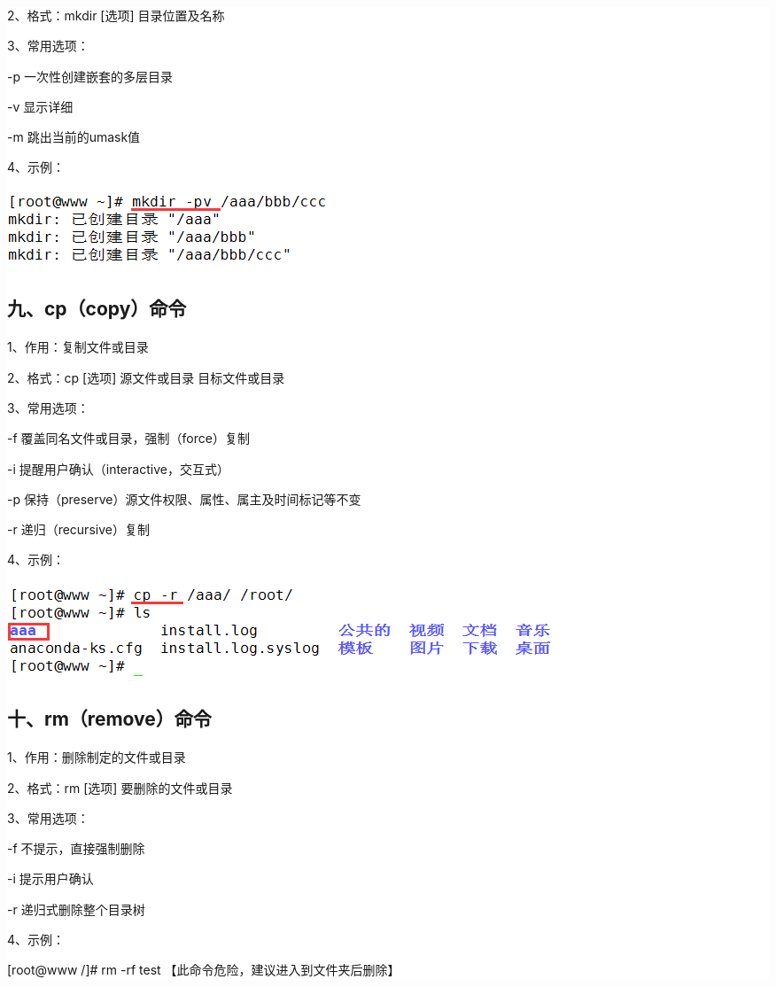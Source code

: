 2、格式：mkdir [选项] 目录位置及名称

3、常用选项：

 -p 一次性创建嵌套的多层目录

 -v 显示详细

 -m 跳出当前的umask值

4、示例：

![](Linux系统管理01——系统命令精讲.005.png)
## **九、cp（copy）命令**
1、作用：复制文件或目录

2、格式：cp [选项] 源文件或目录 目标文件或目录

3、常用选项：

 -f 覆盖同名文件或目录，强制（force）复制

 -i 提醒用户确认（interactive，交互式）

 -p 保持（preserve）源文件权限、属性、属主及时间标记等不变

 -r 递归（recursive）复制

4、示例：

![](Linux系统管理01——系统命令精讲.006.png)
## **十、rm（remove）命令**
1、作用：删除制定的文件或目录

2、格式：rm [选项] 要删除的文件或目录

3、常用选项：

 -f 不提示，直接强制删除

 -i 提示用户确认

 -r 递归式删除整个目录树

4、示例：

 [root@www /]# rm -rf test 【此命令危险，建议进入到文件夹后删除】
